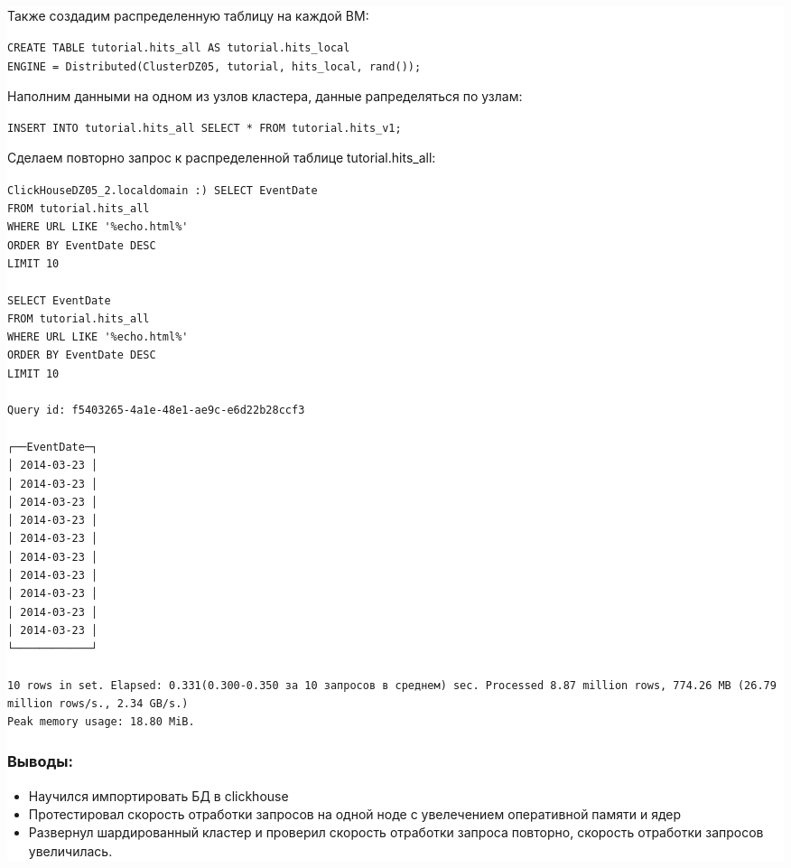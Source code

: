 Также создадим распределенную таблицу на каждой ВМ:
<pre><code>CREATE TABLE tutorial.hits_all AS tutorial.hits_local
ENGINE = Distributed(ClusterDZ05, tutorial, hits_local, rand());</code></pre>

Наполним данными на одном из узлов кластера, данные рапределяться по узлам:
<pre><code>INSERT INTO tutorial.hits_all SELECT * FROM tutorial.hits_v1;
</code></pre>

Сделаем повторно запрос к распределенной таблице tutorial.hits_all:
<pre><code>ClickHouseDZ05_2.localdomain :) SELECT EventDate
FROM tutorial.hits_all
WHERE URL LIKE '%echo.html%'
ORDER BY EventDate DESC
LIMIT 10

SELECT EventDate
FROM tutorial.hits_all
WHERE URL LIKE '%echo.html%'
ORDER BY EventDate DESC
LIMIT 10

Query id: f5403265-4a1e-48e1-ae9c-e6d22b28ccf3

┌──EventDate─┐
│ 2014-03-23 │
│ 2014-03-23 │
│ 2014-03-23 │
│ 2014-03-23 │
│ 2014-03-23 │
│ 2014-03-23 │
│ 2014-03-23 │
│ 2014-03-23 │
│ 2014-03-23 │
│ 2014-03-23 │
└────────────┘

10 rows in set. Elapsed: 0.331(0.300-0.350 за 10 запросов в среднем) sec. Processed 8.87 million rows, 774.26 MB (26.79 million rows/s., 2.34 GB/s.)
Peak memory usage: 18.80 MiB.
</code></pre>

### Выводы:
 * Научился импортировать БД в clickhouse
 * Протестировал скорость отработки запросов на одной ноде с увелечением оперативной памяти и ядер
 * Развернул шардированный кластер и проверил скорость отработки запроса повторно, скорость отработки запросов увеличилась.